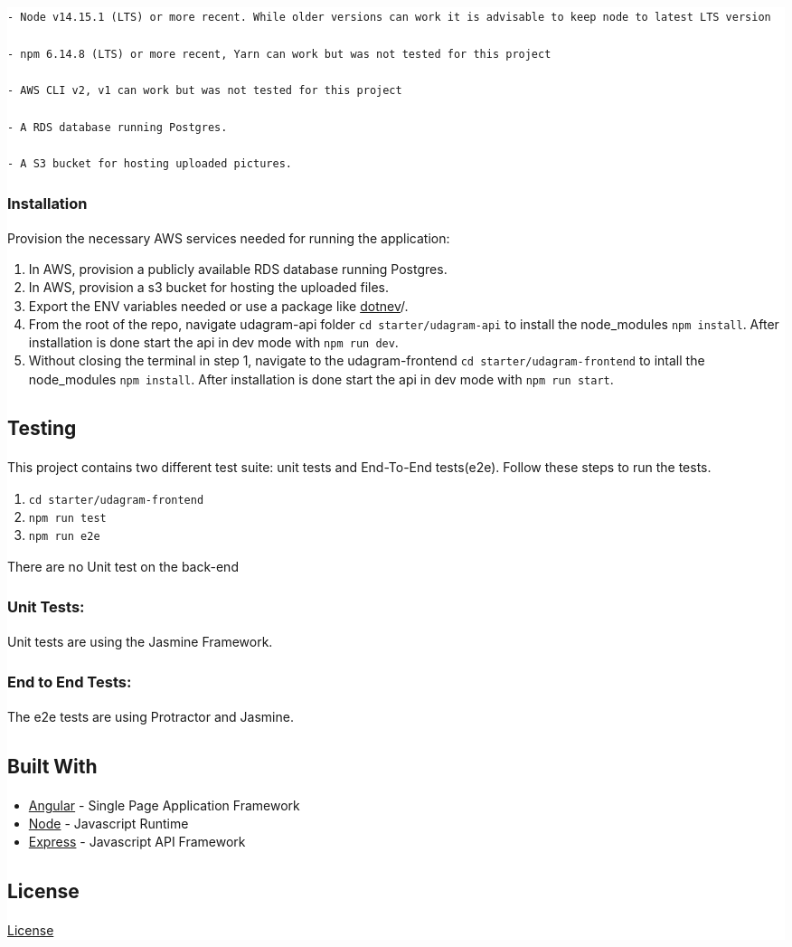 ```
- Node v14.15.1 (LTS) or more recent. While older versions can work it is advisable to keep node to latest LTS version

- npm 6.14.8 (LTS) or more recent, Yarn can work but was not tested for this project

- AWS CLI v2, v1 can work but was not tested for this project

- A RDS database running Postgres.

- A S3 bucket for hosting uploaded pictures.

```

### Installation

Provision the necessary AWS services needed for running the application:

1. In AWS, provision a publicly available RDS database running Postgres. <Place holder for link to classroom article>
1. In AWS, provision a s3 bucket for hosting the uploaded files. <Place holder for tlink to classroom article>
1. Export the ENV variables needed or use a package like [dotnev](https://www.npmjs.com/package/dotenv)/.
1. From the root of the repo, navigate udagram-api folder `cd starter/udagram-api` to install the node_modules `npm install`. After installation is done start the api in dev mode with `npm run dev`.
1. Without closing the terminal in step 1, navigate to the udagram-frontend `cd starter/udagram-frontend` to intall the node_modules `npm install`. After installation is done start the api in dev mode with `npm run start`.

## Testing

This project contains two different test suite: unit tests and End-To-End tests(e2e). Follow these steps to run the tests.

1. `cd starter/udagram-frontend`
1. `npm run test`
1. `npm run e2e`

There are no Unit test on the back-end

### Unit Tests:

Unit tests are using the Jasmine Framework.

### End to End Tests:

The e2e tests are using Protractor and Jasmine.

## Built With

- [Angular](https://angular.io/) - Single Page Application Framework
- [Node](https://nodejs.org) - Javascript Runtime
- [Express](https://expressjs.com/) - Javascript API Framework
 

## License

[License](LICENSE.txt)
